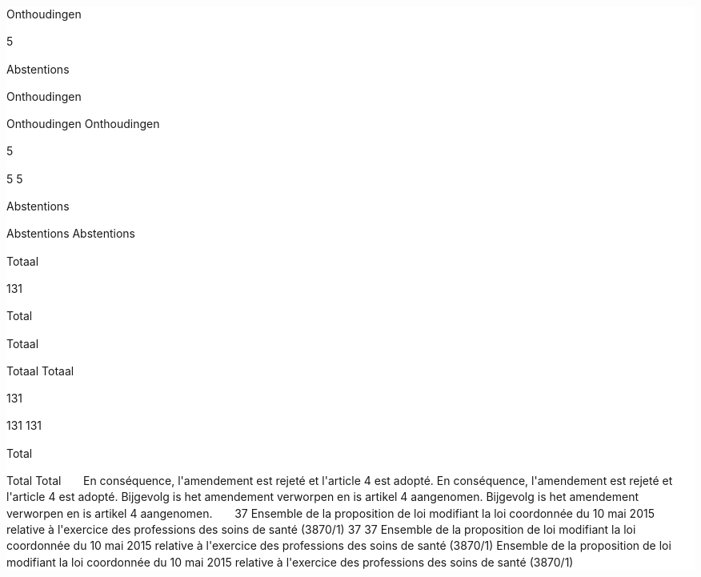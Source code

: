 Onthoudingen


5


Abstentions



Onthoudingen

Onthoudingen
Onthoudingen

5

5
5

Abstentions

Abstentions
Abstentions


Totaal


131


Total



Totaal

Totaal
Totaal

131

131
131

Total

Total
Total
 
 
 
En conséquence, l'amendement est rejeté et
l'article 4 est adopté.
En conséquence, l'amendement est rejeté et
l'article 4 est adopté.
Bijgevolg is het amendement verworpen en is
artikel 4 aangenomen.
Bijgevolg is het amendement verworpen en is
artikel 4 aangenomen.
 
 
 
37 Ensemble de la proposition de loi modifiant la loi coordonnée du 10
mai 2015 relative à l'exercice des professions des soins de santé (3870/1)
37
37
 Ensemble de la proposition de loi modifiant la loi coordonnée du 10
mai 2015 relative à l'exercice des professions des soins de santé (3870/1)
 Ensemble de la proposition de loi modifiant la loi coordonnée du 10
mai 2015 relative à l'exercice des professions des soins de santé (3870/1)

